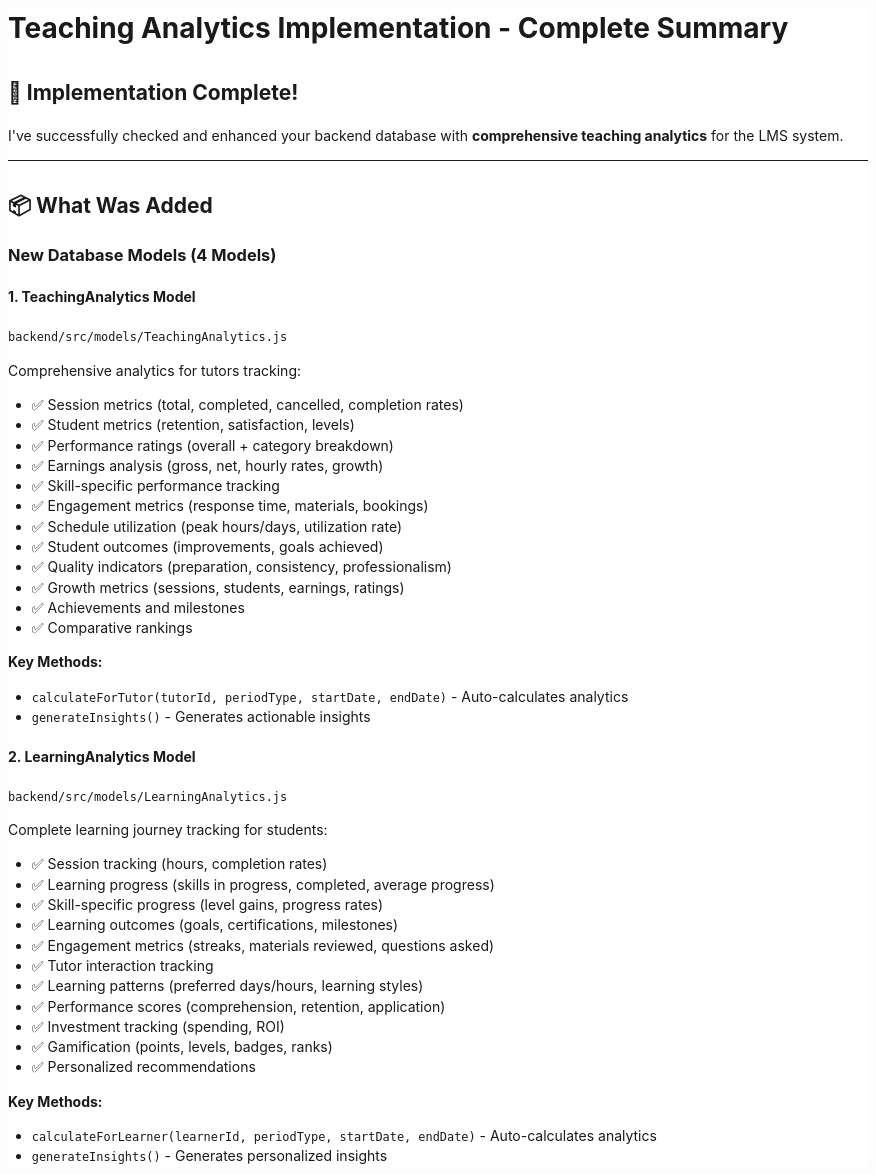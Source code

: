 # Teaching Analytics Implementation - Complete Summary

## 🎉 Implementation Complete!

I've successfully checked and enhanced your backend database with **comprehensive teaching analytics** for the LMS system.

---

## 📦 What Was Added

### New Database Models (4 Models)

#### 1. **TeachingAnalytics** Model
`backend/src/models/TeachingAnalytics.js`

Comprehensive analytics for tutors tracking:
- ✅ Session metrics (total, completed, cancelled, completion rates)
- ✅ Student metrics (retention, satisfaction, levels)
- ✅ Performance ratings (overall + category breakdown)
- ✅ Earnings analysis (gross, net, hourly rates, growth)
- ✅ Skill-specific performance tracking
- ✅ Engagement metrics (response time, materials, bookings)
- ✅ Schedule utilization (peak hours/days, utilization rate)
- ✅ Student outcomes (improvements, goals achieved)
- ✅ Quality indicators (preparation, consistency, professionalism)
- ✅ Growth metrics (sessions, students, earnings, ratings)
- ✅ Achievements and milestones
- ✅ Comparative rankings

**Key Methods:**
- `calculateForTutor(tutorId, periodType, startDate, endDate)` - Auto-calculates analytics
- `generateInsights()` - Generates actionable insights

#### 2. **LearningAnalytics** Model
`backend/src/models/LearningAnalytics.js`

Complete learning journey tracking for students:
- ✅ Session tracking (hours, completion rates)
- ✅ Learning progress (skills in progress, completed, average progress)
- ✅ Skill-specific progress (level gains, progress rates)
- ✅ Learning outcomes (goals, certifications, milestones)
- ✅ Engagement metrics (streaks, materials reviewed, questions asked)
- ✅ Tutor interaction tracking
- ✅ Learning patterns (preferred days/hours, learning styles)
- ✅ Performance scores (comprehension, retention, application)
- ✅ Investment tracking (spending, ROI)
- ✅ Gamification (points, levels, badges, ranks)
- ✅ Personalized recommendations

**Key Methods:**
- `calculateForLearner(learnerId, periodType, startDate, endDate)` - Auto-calculates analytics
- `generateInsights()` - Generates personalized insights
